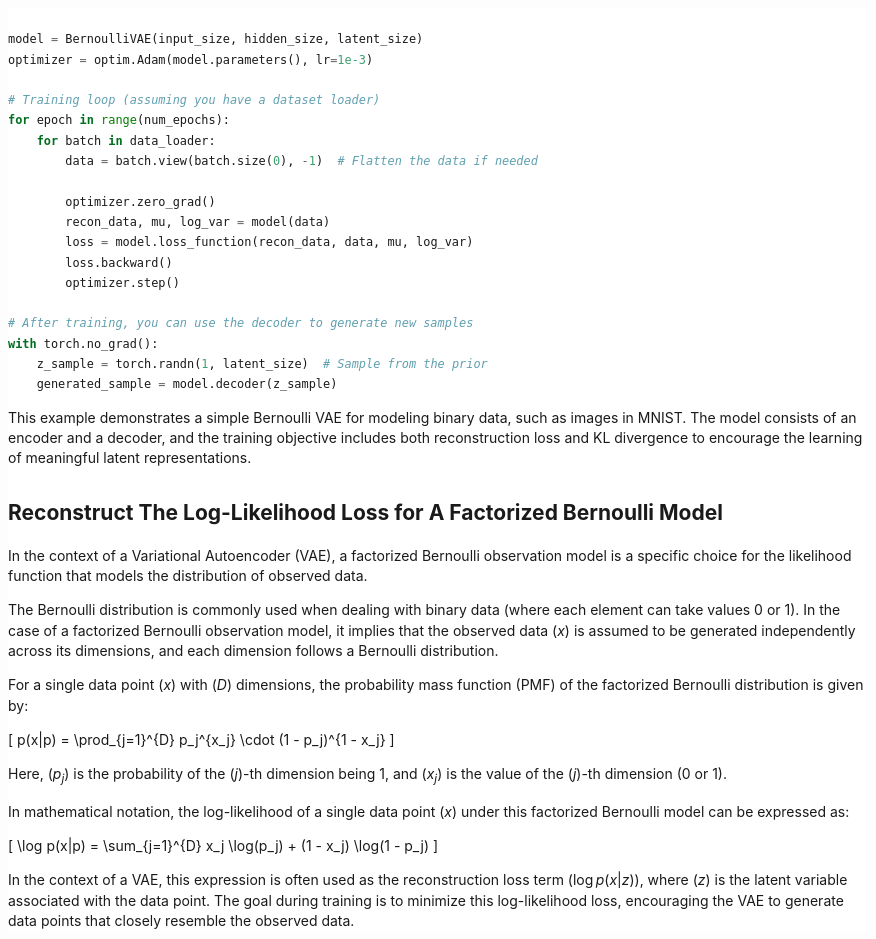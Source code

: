 ```python

model = BernoulliVAE(input_size, hidden_size, latent_size)
optimizer = optim.Adam(model.parameters(), lr=1e-3)

# Training loop (assuming you have a dataset loader)
for epoch in range(num_epochs):
    for batch in data_loader:
        data = batch.view(batch.size(0), -1)  # Flatten the data if needed

        optimizer.zero_grad()
        recon_data, mu, log_var = model(data)
        loss = model.loss_function(recon_data, data, mu, log_var)
        loss.backward()
        optimizer.step()

# After training, you can use the decoder to generate new samples
with torch.no_grad():
    z_sample = torch.randn(1, latent_size)  # Sample from the prior
    generated_sample = model.decoder(z_sample)
```

This example demonstrates a simple Bernoulli VAE for modeling binary data, such as images in MNIST. The model consists of an encoder and a decoder, and the training objective includes both reconstruction loss and KL divergence to encourage the learning of meaningful latent representations.

## Reconstruct The Log-Likelihood Loss for A Factorized Bernoulli Model

In the context of a Variational Autoencoder (VAE), a factorized Bernoulli observation model is a specific choice for the likelihood function that models the distribution of observed data.

The Bernoulli distribution is commonly used when dealing with binary data (where each element can take values 0 or 1). In the case of a factorized Bernoulli observation model, it implies that the observed data $(x)$ is assumed to be generated independently across its dimensions, and each dimension follows a Bernoulli distribution.

For a single data point $(x)$ with $(D)$ dimensions, the probability mass function (PMF) of the factorized Bernoulli distribution is given by:

\[ p(x|p) = \prod_{j=1}^{D} p_j^{x_j} \cdot (1 - p_j)^{1 - x_j} \]

Here, $(p_j)$ is the probability of the $(j)$-th dimension being 1, and $(x_j)$ is the value of the $(j)$-th dimension (0 or 1).

In mathematical notation, the log-likelihood of a single data point $(x)$ under this factorized Bernoulli model can be expressed as:

\[ \log p(x|p) = \sum_{j=1}^{D} x_j \log(p_j) + (1 - x_j) \log(1 - p_j) \]

In the context of a VAE, this expression is often used as the reconstruction loss term $(\log p(x|z))$, where $(z)$ is the latent variable associated with the data point. The goal during training is to minimize this log-likelihood loss, encouraging the VAE to generate data points that closely resemble the observed data.
